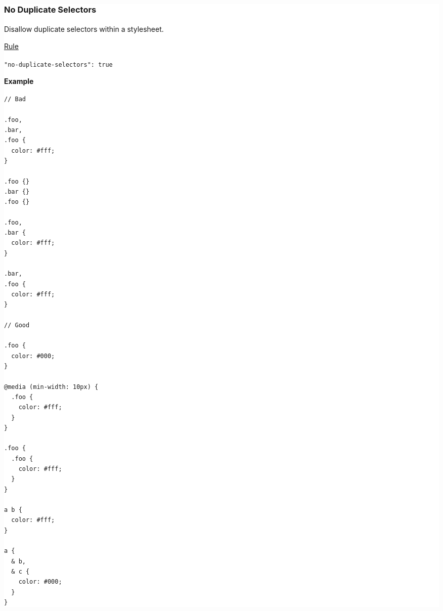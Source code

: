 ### No Duplicate Selectors

Disallow duplicate selectors within a stylesheet.

[Rule](http://stylelint.io/user-guide/rules/no-duplicate-selectors/)

```
"no-duplicate-selectors": true
```

__Example__

```
// Bad

.foo,
.bar,
.foo {
  color: #fff;
}

.foo {}
.bar {}
.foo {}

.foo,
.bar {
  color: #fff;
}

.bar,
.foo {
  color: #fff;
}

// Good

.foo {
  color: #000;
}

@media (min-width: 10px) {
  .foo {
    color: #fff;
  }
}

.foo {
  .foo {
    color: #fff;
  }
}

a b {
  color: #fff;
}

a {
  & b,
  & c {
    color: #000;
  }
}
```

